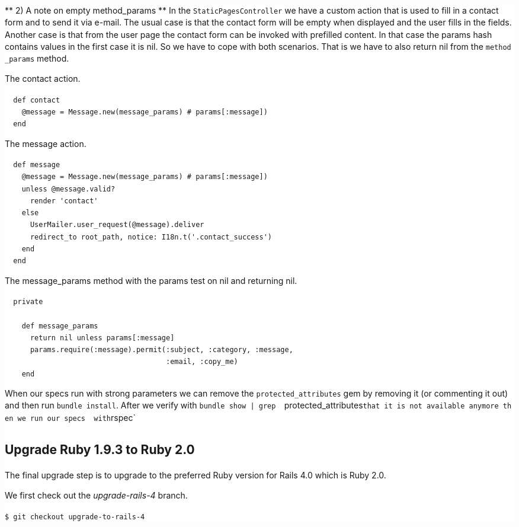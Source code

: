 ** 2) A note on empty method_params **
In the `StaticPagesController` we have a custom action that is used to fill in
a contact form and to send it via e-mail. The usual case is that the contact 
form will be empty when displayed and the user fills in the fields. Another case
is that from the user page the contact form can be invoked with prefilled 
content. In that case the params hash contains values in the first case it is 
nil. So we have to cope with both scenarios. That is we have to also return nil
from the `method_params` method.

The contact action.

```
  def contact
    @message = Message.new(message_params) # params[:message])
  end
```

The message action.

```
  def message
    @message = Message.new(message_params) # params[:message])
    unless @message.valid?
      render 'contact'
    else
      UserMailer.user_request(@message).deliver
      redirect_to root_path, notice: I18n.t('.contact_success') 
    end
  end
```

The message\_params method with the params test on nil and returning nil.

```
  private

    def message_params
      return nil unless params[:message]
      params.require(:message).permit(:subject, :category, :message, 
                                      :email, :copy_me)
    end
```

When our specs run with strong parameters we can remove the 
`protected_attributes` gem by removing it (or commenting it out) and then run
`bundle install`. After we verify with `bundle show | grep 
`protected_attributes` that it is not available anymore then we run our specs 
with `rspec`

## Upgrade Ruby 1.9.3 to Ruby 2.0
The final upgrade step is to upgrade to the preferred Ruby version for 
Rails 4.0 which is Ruby 2.0.

We first check out the *upgrade-rails-4* branch.

    $ git checkout upgrade-to-rails-4
